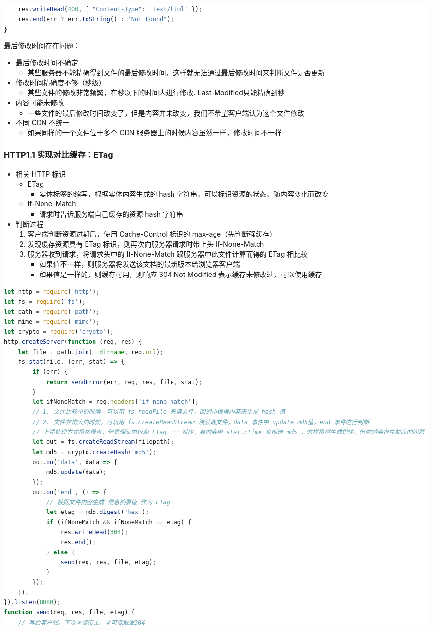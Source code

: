 ```javascript
    res.writeHead(400, { "Content-Type": 'text/html' });
    res.end(err ? err.toString() : "Not Found");
}
```

最后修改时间存在问题：
- 最后修改时间不确定
    - 某些服务器不能精确得到文件的最后修改时间，这样就无法通过最后修改时间来判断文件是否更新
- 修改时间精确度不够（秒级）
    - 某些文件的修改非常频繁，在秒以下的时间内进行修改. Last-Modified只能精确到秒
- 内容可能未修改
    - 一些文件的最后修改时间改变了，但是内容并未改变，我们不希望客户端认为这个文件修改
- 不同 CDN 不统一
    - 如果同样的一个文件位于多个 CDN 服务器上的时候内容虽然一样，修改时间不一样

### HTTP1.1 实现对比缓存：ETag

- 相关 HTTP 标识
    - ETag
        - 实体标签的缩写，根据实体内容生成的 hash 字符串，可以标识资源的状态，随内容变化而改变
    - If-None-Match
        - 请求时告诉服务端自己缓存的资源 hash 字符串
- 判断过程
    1. 客户端判断资源过期后，使用 Cache-Control 标识的 max-age（先判断强缓存）
    2. 发现缓存资源具有 ETag 标识，则再次向服务器请求时带上头 If-None-Match
    3. 服务器收到请求，将请求头中的 If-None-Match 跟服务器中此文件计算而得的 ETag 相比较
        - 如果值不一样，则服务器将发送该文档的最新版本给浏览器客户端
        - 如果值是一样的，则缓存可用，则响应 304 Not Modified 表示缓存未修改过，可以使用缓存

```javascript
let http = require('http');
let fs = require('fs');
let path = require('path');
let mime = require('mime');
let crypto = require('crypto');
http.createServer(function (req, res) {
    let file = path.join(__dirname, req.url);
    fs.stat(file, (err, stat) => {
        if (err) {
            return sendError(err, req, res, file, stat);
        } 
        let ifNoneMatch = req.headers['if-none-match'];
        // 1. 文件比较小的时候，可以用 fs.readFile 来读文件，回调中根据内容来生成 hash 值
        // 2. 文件非常大的时候，可以用 fs.createReadStream 流读取文件，data 事件中 update md5值，end 事件进行判断
        // 上述处理方式虽然慢点，但是保证内容和 ETag 一一对应，有的会用 stat.ctime 来创建 md5 ，这样虽然生成很快，但依然会存在前面的问题
        let out = fs.createReadStream(filepath);
        let md5 = crypto.createHash('md5');
        out.on('data', data => {
            md5.update(data);
        });
        out.on('end', () => {
            // 根据文件内容生成 信息摘要值 作为 ETag
            let etag = md5.digest('hex');
            if (ifNoneMatch && ifNoneMatch == etag) {
                res.writeHead(304);
                res.end();
            } else {
                send(req, res, file, etag);
            }
        });
    });
}).listen(8080);
function send(req, res, file, etag) {
    // 写给客户端，下次才能带上，才可能触发304
```